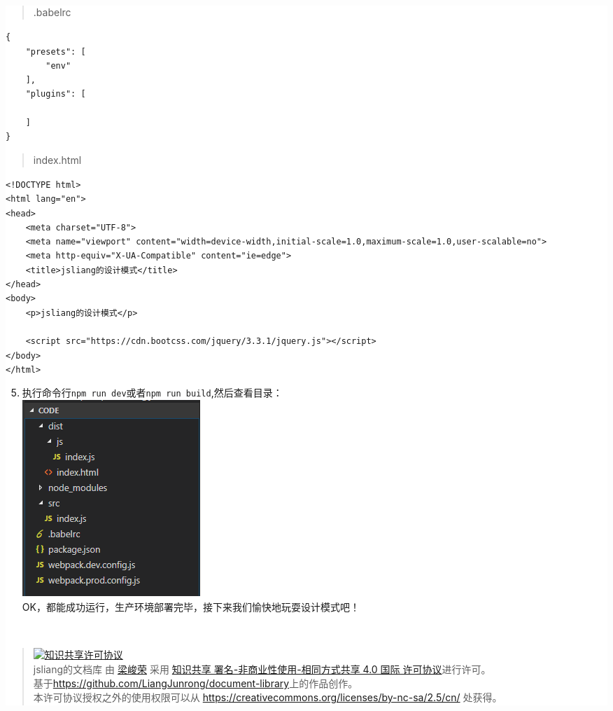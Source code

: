 > .babelrc

```
{
    "presets": [
        "env"
    ],
    "plugins": [
        
    ]
}
```

> index.html

```
<!DOCTYPE html>
<html lang="en">
<head>
    <meta charset="UTF-8">
    <meta name="viewport" content="width=device-width,initial-scale=1.0,maximum-scale=1.0,user-scalable=no">
    <meta http-equiv="X-UA-Compatible" content="ie=edge">
    <title>jsliang的设计模式</title>
</head>
<body>
    <p>jsliang的设计模式</p>
    
    <script src="https://cdn.bootcss.com/jquery/3.3.1/jquery.js"></script>
</body>
</html>
```

5. 执行命令行`npm run dev`或者`npm run build`,然后查看目录：  
   ![目录](../../public-repertory/img/js-design-pattern-chapter1-4.png)  
   OK，都能成功运行，生产环境部署完毕，接下来我们愉快地玩耍设计模式吧！

<br>

> <a rel="license" href="http://creativecommons.org/licenses/by-nc-sa/4.0/"><img alt="知识共享许可协议" style="border-width:0" src="https://i.creativecommons.org/l/by-nc-sa/4.0/88x31.png" /></a><br /><span xmlns:dct="http://purl.org/dc/terms/" property="dct:title">jsliang的文档库</span> 由 <a xmlns:cc="http://creativecommons.org/ns#" href="https://github.com/LiangJunrong/document-library" property="cc:attributionName" rel="cc:attributionURL">梁峻荣</a> 采用 <a rel="license" href="http://creativecommons.org/licenses/by-nc-sa/4.0/">知识共享 署名-非商业性使用-相同方式共享 4.0 国际 许可协议</a>进行许可。<br />基于<a xmlns:dct="http://purl.org/dc/terms/" href="https://github.com/LiangJunrong/document-library" rel="dct:source">https://github.com/LiangJunrong/document-library</a>上的作品创作。<br />本许可协议授权之外的使用权限可以从 <a xmlns:cc="http://creativecommons.org/ns#" href="https://creativecommons.org/licenses/by-nc-sa/2.5/cn/" rel="cc:morePermissions">https://creativecommons.org/licenses/by-nc-sa/2.5/cn/</a> 处获得。
